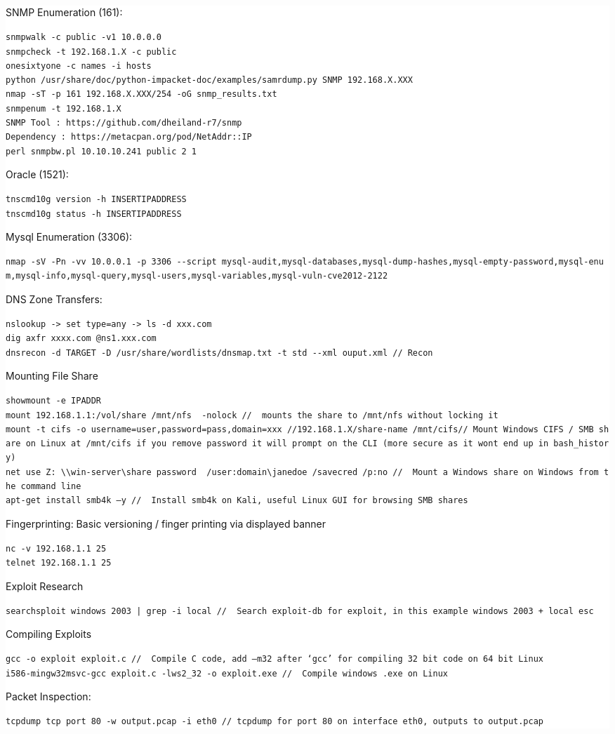 SNMP Enumeration (161):

    snmpwalk -c public -v1 10.0.0.0
    snmpcheck -t 192.168.1.X -c public
    onesixtyone -c names -i hosts
    python /usr/share/doc/python-impacket-doc/examples/samrdump.py SNMP 192.168.X.XXX
    nmap -sT -p 161 192.168.X.XXX/254 -oG snmp_results.txt
    snmpenum -t 192.168.1.X
    SNMP Tool : https://github.com/dheiland-r7/snmp
    Dependency : https://metacpan.org/pod/NetAddr::IP
    perl snmpbw.pl 10.10.10.241 public 2 1

Oracle (1521):

    tnscmd10g version -h INSERTIPADDRESS
    tnscmd10g status -h INSERTIPADDRESS

Mysql Enumeration (3306):

    nmap -sV -Pn -vv 10.0.0.1 -p 3306 --script mysql-audit,mysql-databases,mysql-dump-hashes,mysql-empty-password,mysql-enum,mysql-info,mysql-query,mysql-users,mysql-variables,mysql-vuln-cve2012-2122

DNS Zone Transfers:

    nslookup -> set type=any -> ls -d xxx.com
    dig axfr xxxx.com @ns1.xxx.com
    dnsrecon -d TARGET -D /usr/share/wordlists/dnsmap.txt -t std --xml ouput.xml // Recon

Mounting File Share

    showmount -e IPADDR
    mount 192.168.1.1:/vol/share /mnt/nfs  -nolock //  mounts the share to /mnt/nfs without locking it
    mount -t cifs -o username=user,password=pass,domain=xxx //192.168.1.X/share-name /mnt/cifs// Mount Windows CIFS / SMB share on Linux at /mnt/cifs if you remove password it will prompt on the CLI (more secure as it wont end up in bash_history)
    net use Z: \\win-server\share password  /user:domain\janedoe /savecred /p:no //  Mount a Windows share on Windows from the command line
    apt-get install smb4k –y //  Install smb4k on Kali, useful Linux GUI for browsing SMB shares

Fingerprinting:  Basic versioning / finger printing via displayed banner

    nc -v 192.168.1.1 25
    telnet 192.168.1.1 25

Exploit Research

    searchsploit windows 2003 | grep -i local //  Search exploit-db for exploit, in this example windows 2003 + local esc

Compiling Exploits

    gcc -o exploit exploit.c //  Compile C code, add –m32 after ‘gcc’ for compiling 32 bit code on 64 bit Linux
    i586-mingw32msvc-gcc exploit.c -lws2_32 -o exploit.exe //  Compile windows .exe on Linux

Packet Inspection:

    tcpdump tcp port 80 -w output.pcap -i eth0 // tcpdump for port 80 on interface eth0, outputs to output.pcap
